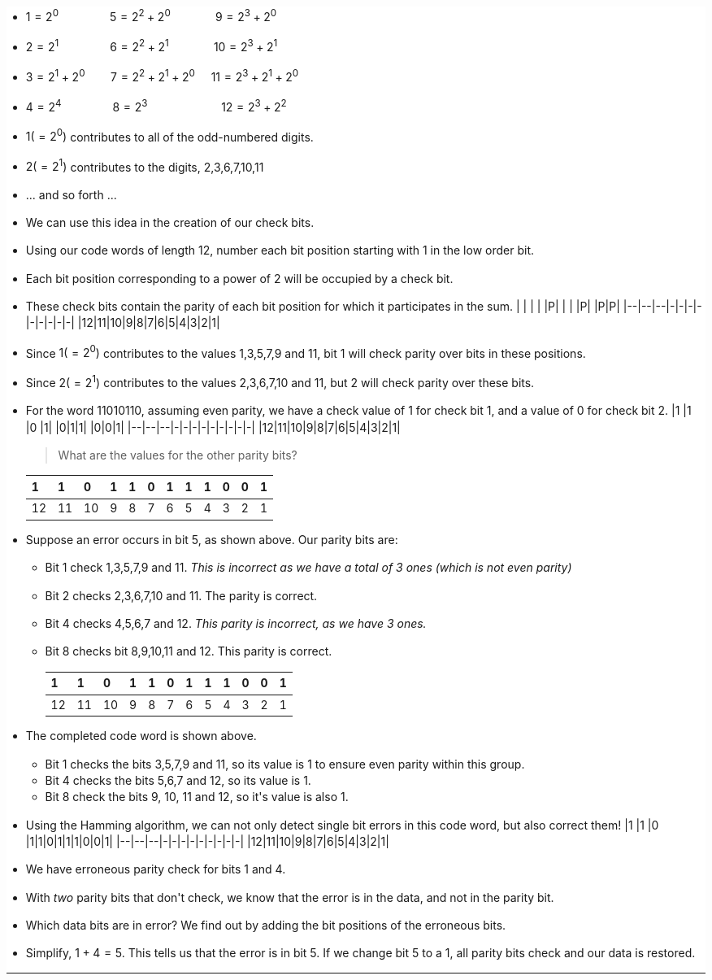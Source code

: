   - $1=2^0~~~~~~~~~~~~~~~~5=2^2+2^0~~~~~~~~~~~~~~9=2^3+2^0$
  - $2=2^1~~~~~~~~~~~~~~~~6=2^2+2^1~~~~~~~~~~~~~~10=2^3+2^1$
  - $3=2^1+2^0~~~~~~~~7=2^2+2^1+2^0~~~~~11=2^3+2^1+2^0$
  - $4=2^4~~~~~~~~~~~~~~~~8=2^3~~~~~~~~~~~~~~~~~~~~~~~12=2^3+2^2$
  - $1 (= 2^0)$ contributes to all of the odd-numbered digits. 
  - $2 (= 2^1)$ contributes to the digits, 2,3,6,7,10,11
  - ... and so forth ...
- We can use this idea in the creation of our check bits. 
- Using our code words of length 12, number each bit position starting with 1 in the low order bit. 
- Each bit position corresponding to a power of 2 will be occupied by a check bit. 
- These check bits contain the parity of each bit position for which it participates in the sum.
  |  |  |  | |P| | | |P| |P|P|
  |--|--|--|-|-|-|-|-|-|-|-|-|
  |12|11|10|9|8|7|6|5|4|3|2|1|
- Since $1(=2^0)$ contributes to the values 1,3,5,7,9 and 11, bit 1 will check parity over bits in these positions. 
- Since $2(=2^1)$ contributes to the values 2,3,6,7,10 and 11, but 2 will check parity over these bits. 
- For the word $11010110$, assuming even parity, we have a check value of 1 for check bit 1, and a value of 0 for check bit 2. 
  |1 |1 |0 |1| |0|1|1| |0|0|1|
  |--|--|--|-|-|-|-|-|-|-|-|-|
  |12|11|10|9|8|7|6|5|4|3|2|1|
  > What are the values for the other parity bits?

  |1 |1 |0 |1|1|0|1|1|1|0|0|1|
  |--|--|--|-|-|-|-|-|-|-|-|-|
  |12|11|10|9|8|7|6|5|4|3|2|1|
- Suppose an error occurs in bit 5, as shown above. Our parity bits are:
  - Bit 1 check 1,3,5,7,9 and 11. *This is incorrect as we have a total of 3 ones (which is not even parity)* 
  - Bit 2 checks 2,3,6,7,10 and 11. The parity is correct.
  - Bit 4 checks 4,5,6,7 and 12. *This parity is incorrect, as we have 3 ones.*
  - Bit 8 checks bit 8,9,10,11 and 12. This parity is correct.
  
    |1 |1 |0 |1|1|0|1|1|1|0|0|1|
    |--|--|--|-|-|-|-|-|-|-|-|-|
    |12|11|10|9|8|7|6|5|4|3|2|1|
- The completed code word is shown above. 
  - Bit 1 checks the bits 3,5,7,9 and 11, so its value is 1 to ensure even parity within this group. 
  - Bit 4 checks the bits 5,6,7 and 12, so its value is 1. 
  - Bit 8 check the bits 9, 10, 11 and 12, so it's value is also 1.
- Using the Hamming algorithm, we can not only detect single bit errors in this code word, but also correct them! 
    |1 |1 |0 |1|1|0|1|1|1|0|0|1|
    |--|--|--|-|-|-|-|-|-|-|-|-|
    |12|11|10|9|8|7|6|5|4|3|2|1|
- We have erroneous parity check for bits 1 and 4.
- With *two* parity bits that don't check, we know that the error is in the data, and not in the parity bit. 
- Which data bits are in error? We find out by adding the bit positions of the erroneous bits. 
- Simplify, $1+4=5$. This tells us that the error is in bit 5. If we change bit 5 to a 1, all parity bits check and our data is restored. 

---